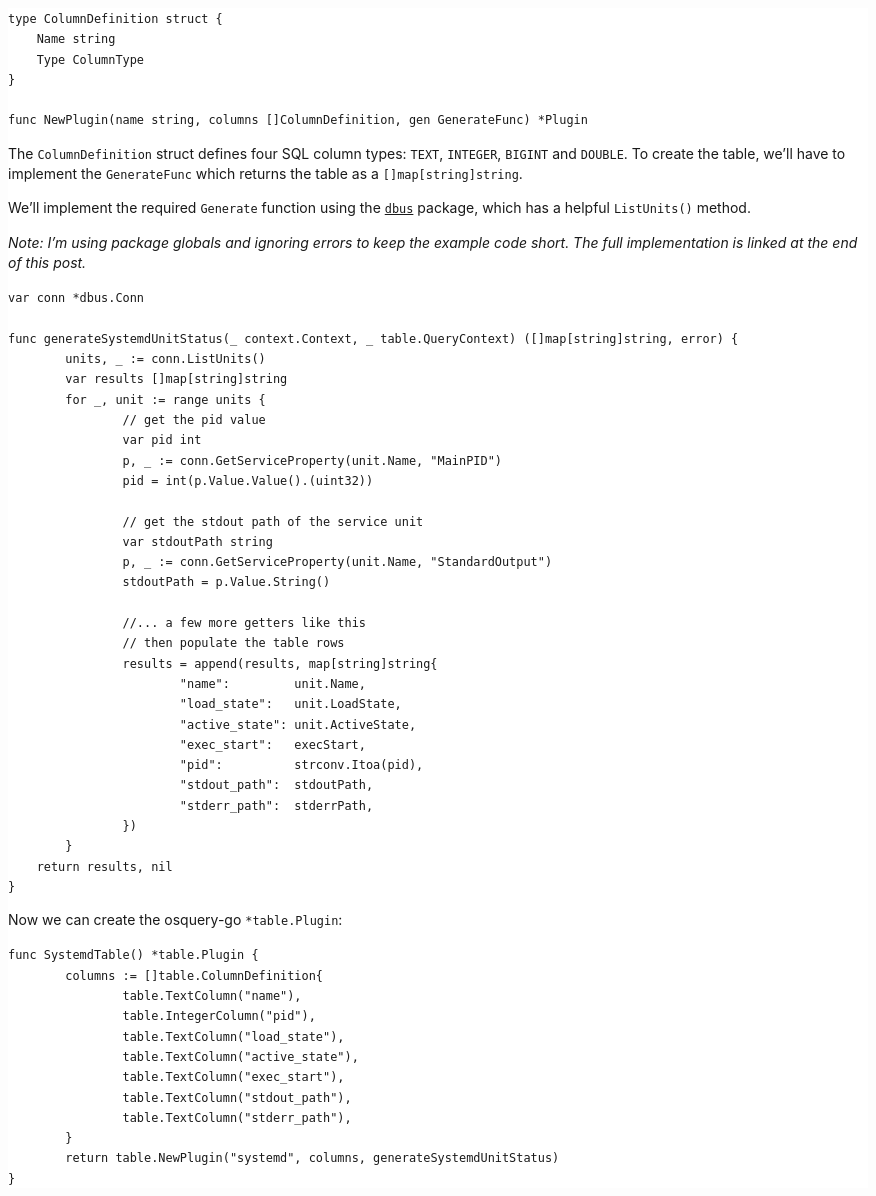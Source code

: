     type ColumnDefinition struct {
        Name string
        Type ColumnType
    }

    func NewPlugin(name string, columns []ColumnDefinition, gen GenerateFunc) *Plugin

The `ColumnDefinition` struct defines four SQL column types: `TEXT`, `INTEGER`, `BIGINT` and `DOUBLE`. To create the table, we’ll have to implement the `GenerateFunc` which returns the table as a `[]map[string]string`.

We’ll implement the required `Generate` function using the [`dbus`](https://godoc.org/github.com/coreos/go-systemd/dbus#Conn.ListUnits) package, which has a helpful `ListUnits()` method.

*Note: I’m using package globals and ignoring errors to keep the example code short. The full implementation is linked at the end of this post.*

    var conn *dbus.Conn

    func generateSystemdUnitStatus(_ context.Context, _ table.QueryContext) ([]map[string]string, error) {
            units, _ := conn.ListUnits()
            var results []map[string]string
            for _, unit := range units {
                    // get the pid value
                    var pid int
                    p, _ := conn.GetServiceProperty(unit.Name, "MainPID")
                    pid = int(p.Value.Value().(uint32))

                    // get the stdout path of the service unit
                    var stdoutPath string
                    p, _ := conn.GetServiceProperty(unit.Name, "StandardOutput")
                    stdoutPath = p.Value.String()

                    //... a few more getters like this
                    // then populate the table rows
                    results = append(results, map[string]string{
                            "name":         unit.Name,
                            "load_state":   unit.LoadState,
                            "active_state": unit.ActiveState,
                            "exec_start":   execStart,
                            "pid":          strconv.Itoa(pid),
                            "stdout_path":  stdoutPath,
                            "stderr_path":  stderrPath,
                    })
            }
        return results, nil
    }

Now we can create the osquery-go `*table.Plugin`:


    func SystemdTable() *table.Plugin {
            columns := []table.ColumnDefinition{
                    table.TextColumn("name"),
                    table.IntegerColumn("pid"),
                    table.TextColumn("load_state"),
                    table.TextColumn("active_state"),
                    table.TextColumn("exec_start"),
                    table.TextColumn("stdout_path"),
                    table.TextColumn("stderr_path"),
            }
            return table.NewPlugin("systemd", columns, generateSystemdUnitStatus)
    }
